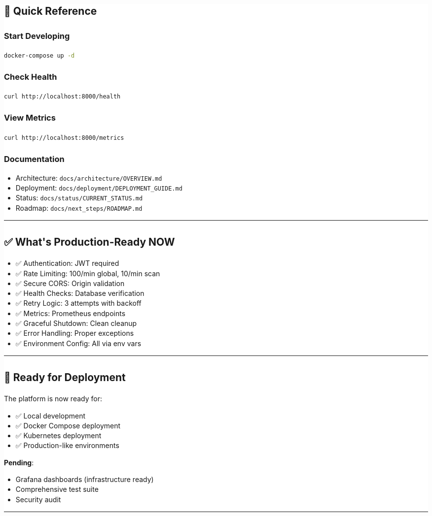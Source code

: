 
## 🎯 Quick Reference

### Start Developing
```bash
docker-compose up -d
```

### Check Health
```bash
curl http://localhost:8000/health
```

### View Metrics
```bash
curl http://localhost:8000/metrics
```

### Documentation
- Architecture: `docs/architecture/OVERVIEW.md`
- Deployment: `docs/deployment/DEPLOYMENT_GUIDE.md`
- Status: `docs/status/CURRENT_STATUS.md`
- Roadmap: `docs/next_steps/ROADMAP.md`

---

## ✅ What's Production-Ready NOW

- ✅ Authentication: JWT required
- ✅ Rate Limiting: 100/min global, 10/min scan
- ✅ Secure CORS: Origin validation
- ✅ Health Checks: Database verification
- ✅ Retry Logic: 3 attempts with backoff
- ✅ Metrics: Prometheus endpoints
- ✅ Graceful Shutdown: Clean cleanup
- ✅ Error Handling: Proper exceptions
- ✅ Environment Config: All via env vars

---

## 🚀 Ready for Deployment

The platform is now ready for:
- ✅ Local development
- ✅ Docker Compose deployment
- ✅ Kubernetes deployment
- ✅ Production-like environments

**Pending**: 
- Grafana dashboards (infrastructure ready)
- Comprehensive test suite
- Security audit

---